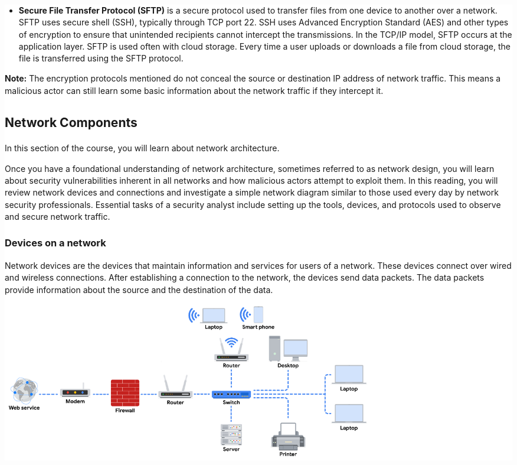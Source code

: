 - **Secure File Transfer Protocol (SFTP)** is a secure protocol used to
  transfer files from one device to another over a network. SFTP uses
  secure shell (SSH), typically through TCP port 22. SSH uses Advanced
  Encryption Standard (AES) and other types of encryption to ensure that
  unintended recipients cannot intercept the transmissions. In the
  TCP/IP model, SFTP occurs at the application layer. SFTP is used often
  with cloud storage. Every time a user uploads or downloads a file from
  cloud storage, the file is transferred using the SFTP protocol.

**Note:** The encryption protocols mentioned do not conceal the source
or destination IP address of network traffic. This means a malicious
actor can still learn some basic information about the network traffic
if they intercept it. 

## Network Components

In this section of the course, you will learn about network
architecture. 

Once you have a foundational understanding of network architecture,
sometimes referred to as network design, you will learn about security
vulnerabilities inherent in all networks and how malicious actors
attempt to exploit them. In this reading, you will review network
devices and connections and investigate a simple network diagram similar
to those used every day by network security professionals. Essential
tasks of a security analyst include setting up the tools, devices, and
protocols used to observe and secure network traffic.

### Devices on a network 

Network devices are the devices that maintain information and services
for users of a network. These devices connect over wired and wireless
connections. After establishing a connection to the network, the devices
send data packets. The data packets provide information about the source
and the destination of the data.

<img src="./media/image1.png" style="width:6.5in;height:2.69375in"
alt="A network diagram displaying how different devices are connected to an internal network" />
